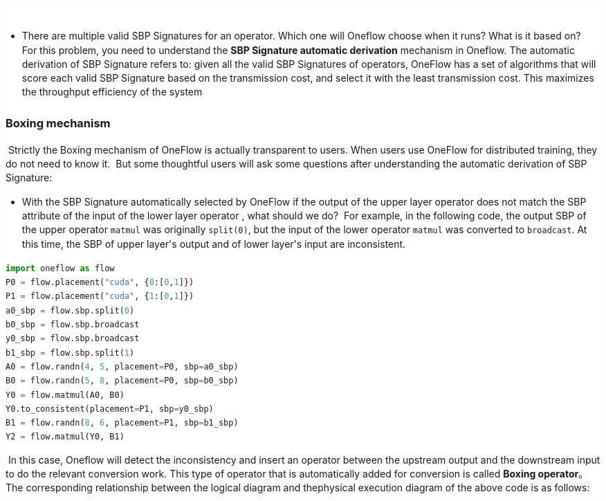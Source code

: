 ​
- There are multiple valid SBP Signatures for an operator. Which one will Oneflow choose when it runs? What is it based on?
​
For this problem, you need to understand the **SBP Signature automatic derivation** mechanism in Oneflow. The automatic derivation of SBP Signature refers to: given all the valid SBP Signatures of operators, OneFlow has a set of algorithms that will score each valid SBP Signature based on the transmission cost, and select it with the least transmission cost. This maximizes the throughput efficiency of the system
​
### Boxing mechanism
​
Strictly the Boxing mechanism of OneFlow is actually transparent to users. When users use OneFlow for distributed training, they do not need to know it. 
​
But some thoughtful users will ask some questions after understanding the automatic derivation of SBP Signature:
​
- With the SBP Signature automatically selected by OneFlow if the output of the upper layer operator does not match the SBP attribute of the input of the lower layer operator , what should we do?
​
For example, in the following code, the output SBP of the upper operator `matmul` was originally `split(0)`, but the input of the lower operator `matmul` was converted to `broadcast`. At this time, the SBP of upper layer's output and of lower layer's input are inconsistent.
​
```python
import oneflow as flow
P0 = flow.placement("cuda", {0:[0,1]})
P1 = flow.placement("cuda", {1:[0,1]})
a0_sbp = flow.sbp.split(0)
b0_sbp = flow.sbp.broadcast
y0_sbp = flow.sbp.broadcast
b1_sbp = flow.sbp.split(1)
A0 = flow.randn(4, 5, placement=P0, sbp=a0_sbp)
B0 = flow.randn(5, 8, placement=P0, sbp=b0_sbp)
Y0 = flow.matmul(A0, B0)
Y0.to_consistent(placement=P1, sbp=y0_sbp)
B1 = flow.randn(8, 6, placement=P1, sbp=b1_sbp)
Y2 = flow.matmul(Y0, B1)
```
​
In this case, Oneflow will detect the inconsistency and insert an operator between the upstream output and the downstream input to do the relevant conversion work. This type of operator that is automatically added for conversion is called **Boxing operator**。
​
The corresponding relationship between the logical diagram and thephysical execution diagram of the above code is as follows:
​